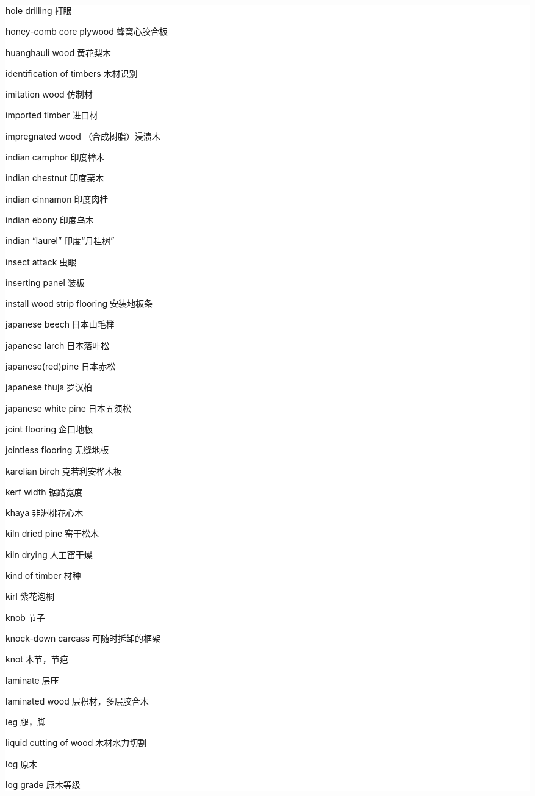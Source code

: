 hole drilling 打眼

honey-comb core plywood 蜂窝心胶合板

huanghauli wood 黄花梨木

identification of timbers 木材识别

imitation wood 仿制材

imported timber 进口材

impregnated wood （合成树脂）浸渍木

indian camphor 印度樟木

indian chestnut 印度栗木

indian cinnamon 印度肉桂

indian ebony 印度乌木

indian “laurel” 印度“月桂树”

insect attack 虫眼

inserting panel 装板

install wood strip flooring 安装地板条

japanese beech 日本山毛榉

japanese larch 日本落叶松

japanese(red)pine 日本赤松

japanese thuja 罗汉柏

japanese white pine 日本五须松

joint flooring 企口地板

jointless flooring 无缝地板

karelian birch 克若利安桦木板

kerf width 锯路宽度

khaya 非洲桃花心木

kiln dried pine 窑干松木

kiln drying 人工窑干燥

kind of timber 材种

kirl 紫花泡桐

knob 节子

knock-down carcass 可随时拆卸的框架

knot 木节，节疤

laminate 层压

laminated wood 层积材，多层胶合木

leg 腿，脚

liquid cutting of wood 木材水力切割

log 原木

log grade 原木等级
